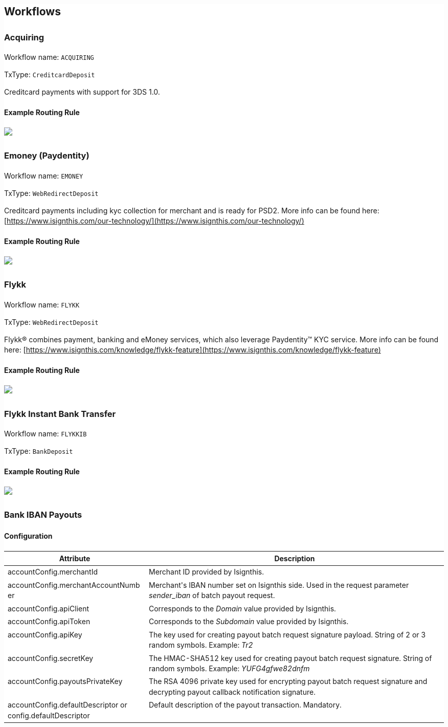 ## Workflows

### Acquiring
Workflow name: ```ACQUIRING```

TxType: ```CreditcardDeposit```

Creditcard payments with support for 3DS 1.0.

#### Example Routing Rule
![](/img/providers/routing/isignthis.png)

### Emoney (Paydentity)

Workflow name: ```EMONEY```

TxType: ```WebRedirectDeposit```

Creditcard payments including kyc collection for merchant and is ready for PSD2.
More info can be found here: [https://www.isignthis.com/our-technology/](https://www.isignthis.com/our-technology/)

#### Example Routing Rule
![](/img/providers/routing/isignthis_emoney.png)

### Flykk
Workflow name: ```FLYKK```

TxType: ```WebRedirectDeposit```

Flykk® combines payment, banking and eMoney services, which also leverage Paydentity™ KYC service.
More info can be found here: [https://www.isignthis.com/knowledge/flykk-feature](https://www.isignthis.com/knowledge/flykk-feature)

#### Example Routing Rule
![](/img/providers/routing/isignthis_flykk.png)

### Flykk Instant Bank Transfer
Workflow name: ```FLYKKIB```

TxType: ```BankDeposit```

#### Example Routing Rule
![](/img/providers/routing/isignthis_flykkib.png)

### Bank IBAN Payouts
#### Configuration 
| Attribute                                                   | Description                                                                                                                                                                                                 |
|-------------------------------------------------------------|-------------------------------------------------------------------------------------------------------------------------------------------------------------------------------------------------------------|
| accountConfig.merchantId                                    | Merchant ID provided by Isignthis.                                                                                                                                                                          |
| accountConfig.merchantAccountNumber                         | Merchant's IBAN number set on Isignthis side. Used in the request parameter *sender_iban* of batch payout request.                                                                                          |
| accountConfig.apiClient                                     | Corresponds to the *Domain* value provided by Isignthis.                                                                                                                                                    |
| accountConfig.apiToken                                      | Corresponds to the *Subdomain* value provided by Isignthis.                                                                                                                                                 |
| accountConfig.apiKey                                        | The key used for creating payout batch request signature payload. String of 2 or 3 random symbols. Example: *Tr2*                                                                                           |
| accountConfig.secretKey                                     | The HMAC-SHA512 key used for creating payout batch request signature. String of random symbols. Example: *YUFG4gfwe82dnfm*                                                                                  |
| accountConfig.payoutsPrivateKey                             | The RSA 4096 private key used for encrypting payout batch request signature and decrypting payout callback notification signature.                                                                          |
| accountConfig.defaultDescriptor or config.defaultDescriptor | Default description of the payout transaction. Mandatory.                                                                                                                                                   |
